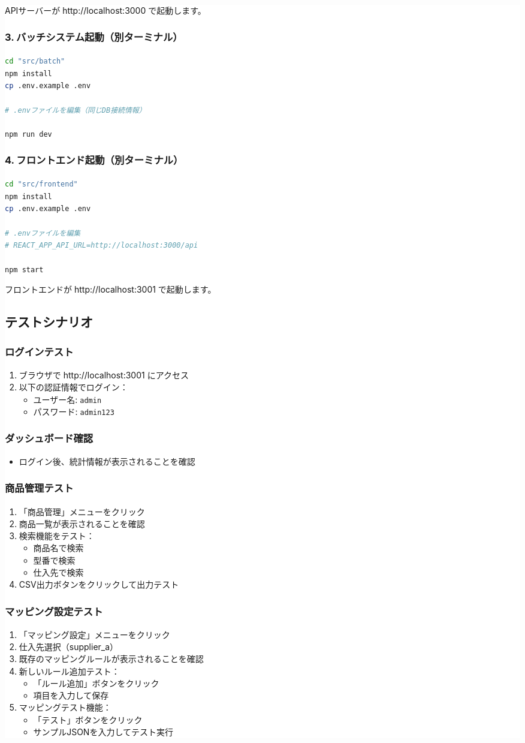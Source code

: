 APIサーバーが http://localhost:3000 で起動します。

### 3. バッチシステム起動（別ターミナル）

```bash
cd "src/batch"
npm install
cp .env.example .env

# .envファイルを編集（同じDB接続情報）

npm run dev
```

### 4. フロントエンド起動（別ターミナル）

```bash
cd "src/frontend"
npm install
cp .env.example .env

# .envファイルを編集
# REACT_APP_API_URL=http://localhost:3000/api

npm start
```

フロントエンドが http://localhost:3001 で起動します。

## テストシナリオ

### ログインテスト
1. ブラウザで http://localhost:3001 にアクセス
2. 以下の認証情報でログイン：
   - ユーザー名: `admin`
   - パスワード: `admin123`

### ダッシュボード確認
- ログイン後、統計情報が表示されることを確認

### 商品管理テスト
1. 「商品管理」メニューをクリック
2. 商品一覧が表示されることを確認
3. 検索機能をテスト：
   - 商品名で検索
   - 型番で検索
   - 仕入先で検索
4. CSV出力ボタンをクリックして出力テスト

### マッピング設定テスト
1. 「マッピング設定」メニューをクリック
2. 仕入先選択（supplier_a）
3. 既存のマッピングルールが表示されることを確認
4. 新しいルール追加テスト：
   - 「ルール追加」ボタンをクリック
   - 項目を入力して保存
5. マッピングテスト機能：
   - 「テスト」ボタンをクリック
   - サンプルJSONを入力してテスト実行
